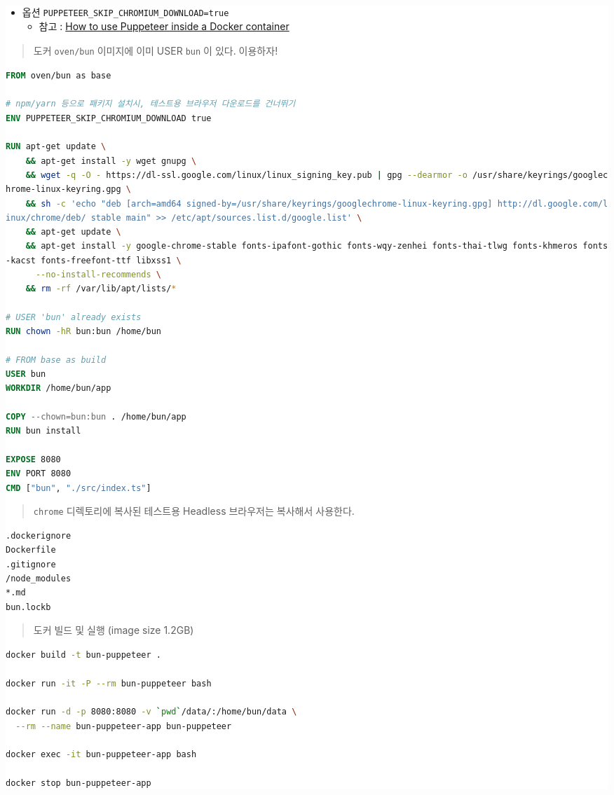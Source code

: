 - 옵션 `PUPPETEER_SKIP_CHROMIUM_DOWNLOAD=true`
  - 참고 : [How to use Puppeteer inside a Docker container](https://dev.to/cloudx/how-to-use-puppeteer-inside-a-docker-container-568c)

> 도커 `oven/bun` 이미지에 이미 USER `bun` 이 있다. 이용하자!

```Dockerfile
FROM oven/bun as base

# npm/yarn 등으로 패키지 설치시, 테스트용 브라우저 다운로드를 건너뛰기
ENV PUPPETEER_SKIP_CHROMIUM_DOWNLOAD true

RUN apt-get update \
    && apt-get install -y wget gnupg \
    && wget -q -O - https://dl-ssl.google.com/linux/linux_signing_key.pub | gpg --dearmor -o /usr/share/keyrings/googlechrome-linux-keyring.gpg \
    && sh -c 'echo "deb [arch=amd64 signed-by=/usr/share/keyrings/googlechrome-linux-keyring.gpg] http://dl.google.com/linux/chrome/deb/ stable main" >> /etc/apt/sources.list.d/google.list' \
    && apt-get update \
    && apt-get install -y google-chrome-stable fonts-ipafont-gothic fonts-wqy-zenhei fonts-thai-tlwg fonts-khmeros fonts-kacst fonts-freefont-ttf libxss1 \
      --no-install-recommends \
    && rm -rf /var/lib/apt/lists/*

# USER 'bun' already exists
RUN chown -hR bun:bun /home/bun

# FROM base as build
USER bun
WORKDIR /home/bun/app

COPY --chown=bun:bun . /home/bun/app
RUN bun install

EXPOSE 8080
ENV PORT 8080
CMD ["bun", "./src/index.ts"]
```

> `chrome` 디렉토리에 복사된 테스트용 Headless 브라우저는 복사해서 사용한다.

```dockerignore
.dockerignore
Dockerfile
.gitignore
/node_modules
*.md
bun.lockb
```

> 도커 빌드 및 실행 (image size 1.2GB)

```bash
docker build -t bun-puppeteer .

docker run -it -P --rm bun-puppeteer bash

docker run -d -p 8080:8080 -v `pwd`/data/:/home/bun/data \
  --rm --name bun-puppeteer-app bun-puppeteer

docker exec -it bun-puppeteer-app bash  

docker stop bun-puppeteer-app
```
